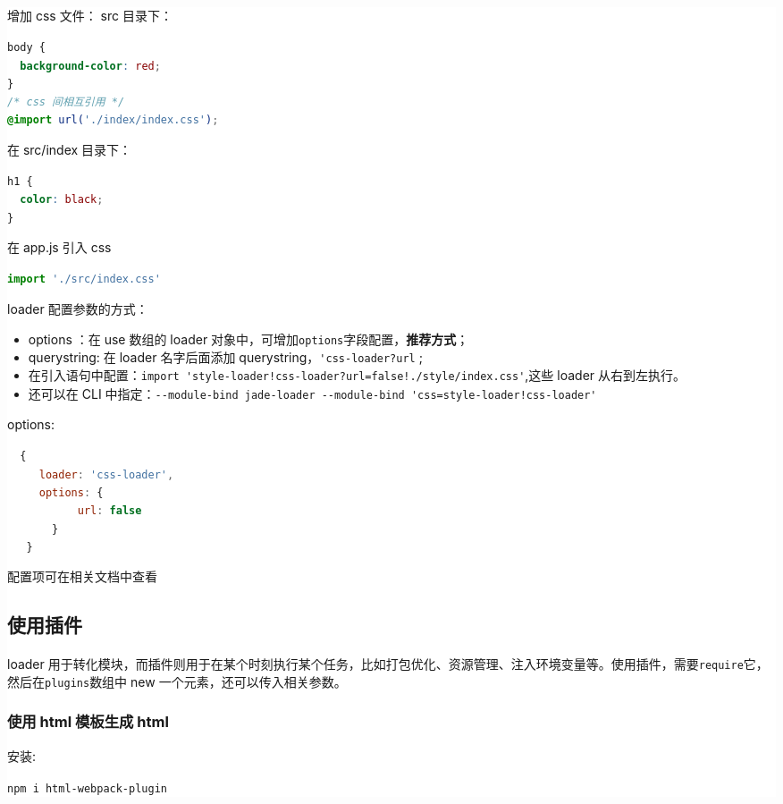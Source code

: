 增加 css 文件：
src 目录下：

```css
body {
  background-color: red;
}
/* css 间相互引用 */
@import url('./index/index.css');
```

在 src/index 目录下：

```css
h1 {
  color: black;
}
```

在 app.js 引入 css

```js
import './src/index.css'
```

loader 配置参数的方式：

- options ：在 use 数组的 loader 对象中，可增加`options`字段配置，**推荐方式**；
- querystring: 在 loader 名字后面添加 querystring，`'css-loader?url` ;
- 在引入语句中配置：`import 'style-loader!css-loader?url=false!./style/index.css'`,这些 loader 从右到左执行。
- 还可以在 CLI 中指定：`--module-bind jade-loader --module-bind 'css=style-loader!css-loader'`

options:

```js
  {
     loader: 'css-loader',
     options: {
           url: false
       }
   }
```

配置项可在相关文档中查看

## 使用插件

loader 用于转化模块，而插件则用于在某个时刻执行某个任务，比如打包优化、资源管理、注入环境变量等。使用插件，需要`require`它，然后在`plugins`数组中 new 一个元素，还可以传入相关参数。

### 使用 html 模板生成 html

安装:

```bash
npm i html-webpack-plugin
```
